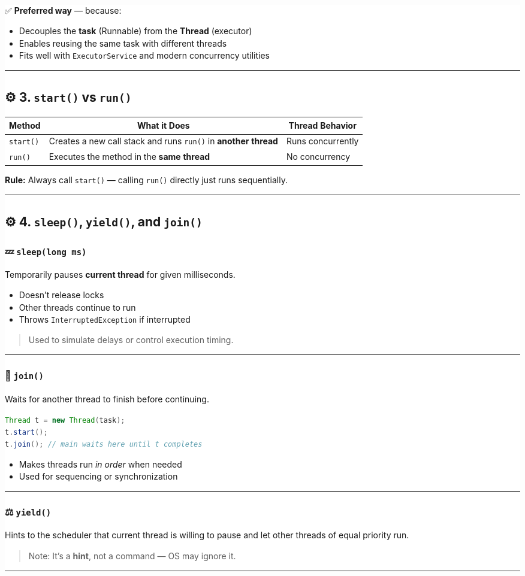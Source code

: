 ✅ **Preferred way** — because:

* Decouples the **task** (Runnable) from the **Thread** (executor)
* Enables reusing the same task with different threads
* Fits well with `ExecutorService` and modern concurrency utilities

---

## ⚙️ 3. `start()` vs `run()`

| Method    | What it Does                                                    | Thread Behavior   |
| --------- | --------------------------------------------------------------- | ----------------- |
| `start()` | Creates a new call stack and runs `run()` in **another thread** | Runs concurrently |
| `run()`   | Executes the method in the **same thread**                      | No concurrency    |

**Rule:** Always call `start()` — calling `run()` directly just runs sequentially.

---

## ⚙️ 4. `sleep()`, `yield()`, and `join()`

### 💤 `sleep(long ms)`

Temporarily pauses **current thread** for given milliseconds.

* Doesn’t release locks
* Other threads continue to run
* Throws `InterruptedException` if interrupted

> Used to simulate delays or control execution timing.

---

### 🤝 `join()`

Waits for another thread to finish before continuing.

```java
Thread t = new Thread(task);
t.start();
t.join(); // main waits here until t completes
```

* Makes threads run *in order* when needed
* Used for sequencing or synchronization

---

### ⚖️ `yield()`

Hints to the scheduler that current thread is willing to pause
and let other threads of equal priority run.

> Note: It’s a **hint**, not a command — OS may ignore it.

---